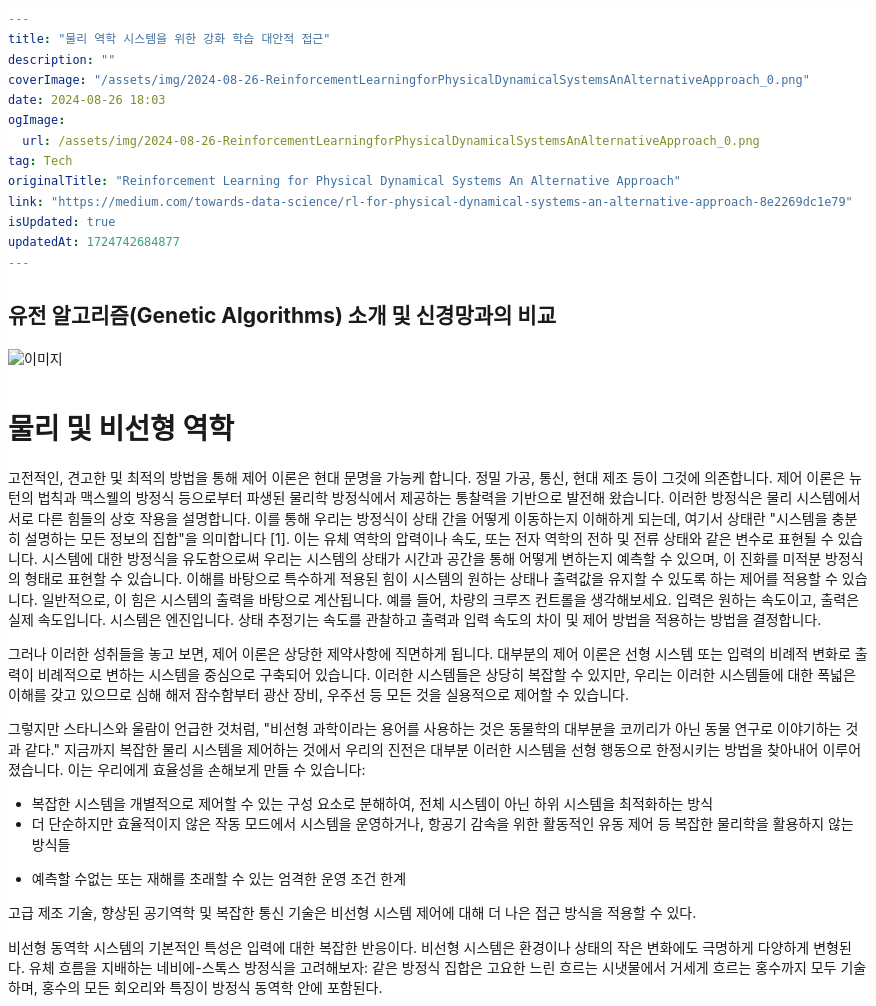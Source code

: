 ```yaml
---
title: "물리 역학 시스템을 위한 강화 학습 대안적 접근"
description: ""
coverImage: "/assets/img/2024-08-26-ReinforcementLearningforPhysicalDynamicalSystemsAnAlternativeApproach_0.png"
date: 2024-08-26 18:03
ogImage: 
  url: /assets/img/2024-08-26-ReinforcementLearningforPhysicalDynamicalSystemsAnAlternativeApproach_0.png
tag: Tech
originalTitle: "Reinforcement Learning for Physical Dynamical Systems An Alternative Approach"
link: "https://medium.com/towards-data-science/rl-for-physical-dynamical-systems-an-alternative-approach-8e2269dc1e79"
isUpdated: true
updatedAt: 1724742684877
---
```



## 유전 알고리즘(Genetic Algorithms) 소개 및 신경망과의 비교

![이미지](/assets/img/2024-08-26-ReinforcementLearningforPhysicalDynamicalSystemsAnAlternativeApproach_0.png)

# 물리 및 비선형 역학

고전적인, 견고한 및 최적의 방법을 통해 제어 이론은 현대 문명을 가능케 합니다. 정밀 가공, 통신, 현대 제조 등이 그것에 의존합니다. 제어 이론은 뉴턴의 법칙과 맥스웰의 방정식 등으로부터 파생된 물리학 방정식에서 제공하는 통찰력을 기반으로 발전해 왔습니다. 이러한 방정식은 물리 시스템에서 서로 다른 힘들의 상호 작용을 설명합니다. 이를 통해 우리는 방정식이 상태 간을 어떻게 이동하는지 이해하게 되는데, 여기서 상태란 "시스템을 충분히 설명하는 모든 정보의 집합"을 의미합니다 [1]. 이는 유체 역학의 압력이나 속도, 또는 전자 역학의 전하 및 전류 상태와 같은 변수로 표현될 수 있습니다. 시스템에 대한 방정식을 유도함으로써 우리는 시스템의 상태가 시간과 공간을 통해 어떻게 변하는지 예측할 수 있으며, 이 진화를 미적분 방정식의 형태로 표현할 수 있습니다. 이해를 바탕으로 특수하게 적용된 힘이 시스템의 원하는 상태나 출력값을 유지할 수 있도록 하는 제어를 적용할 수 있습니다. 일반적으로, 이 힘은 시스템의 출력을 바탕으로 계산됩니다. 예를 들어, 차량의 크루즈 컨트롤을 생각해보세요. 입력은 원하는 속도이고, 출력은 실제 속도입니다. 시스템은 엔진입니다. 상태 추정기는 속도를 관찰하고 출력과 입력 속도의 차이 및 제어 방법을 적용하는 방법을 결정합니다.

<div class="content-ad"></div>

그러나 이러한 성취들을 놓고 보면, 제어 이론은 상당한 제약사항에 직면하게 됩니다. 대부분의 제어 이론은 선형 시스템 또는 입력의 비례적 변화로 출력이 비례적으로 변하는 시스템을 중심으로 구축되어 있습니다. 이러한 시스템들은 상당히 복잡할 수 있지만, 우리는 이러한 시스템들에 대한 폭넓은 이해를 갖고 있으므로 심해 해저 잠수함부터 광산 장비, 우주선 등 모든 것을 실용적으로 제어할 수 있습니다.

그렇지만 스타니스와 울람이 언급한 것처럼, "비선형 과학이라는 용어를 사용하는 것은 동물학의 대부분을 코끼리가 아닌 동물 연구로 이야기하는 것과 같다." 지금까지 복잡한 물리 시스템을 제어하는 것에서 우리의 진전은 대부분 이러한 시스템을 선형 행동으로 한정시키는 방법을 찾아내어 이루어졌습니다. 이는 우리에게 효율성을 손해보게 만들 수 있습니다:

- 복잡한 시스템을 개별적으로 제어할 수 있는 구성 요소로 분해하여, 전체 시스템이 아닌 하위 시스템을 최적화하는 방식
- 더 단순하지만 효율적이지 않은 작동 모드에서 시스템을 운영하거나, 항공기 감속을 위한 활동적인 유동 제어 등 복잡한 물리학을 활용하지 않는 방식들

<div class="content-ad"></div>

- 예측할 수없는 또는 재해를 초래할 수 있는 엄격한 운영 조건 한계

고급 제조 기술, 향상된 공기역학 및 복잡한 통신 기술은 비선형 시스템 제어에 대해 더 나은 접근 방식을 적용할 수 있다.

비선형 동역학 시스템의 기본적인 특성은 입력에 대한 복잡한 반응이다. 비선형 시스템은 환경이나 상태의 작은 변화에도 극명하게 다양하게 변형된다. 유체 흐름을 지배하는 네비에-스톡스 방정식을 고려해보자: 같은 방정식 집합은 고요한 느린 흐르는 시냇물에서 거세게 흐르는 홍수까지 모두 기술하며, 홍수의 모든 회오리와 특징이 방정식 동역학 안에 포함된다.
